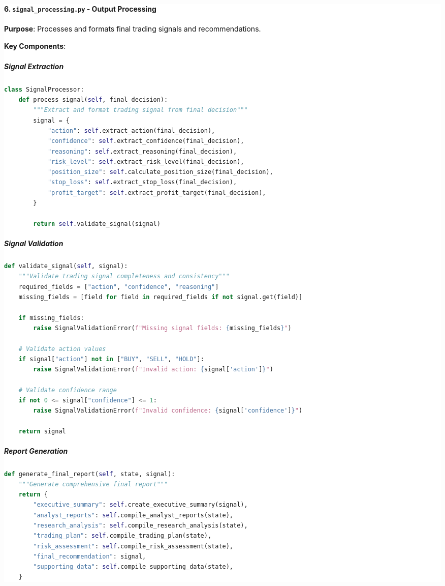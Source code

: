 #### 6. `signal_processing.py` - Output Processing

**Purpose**: Processes and formats final trading signals and recommendations.

**Key Components**:

##### Signal Extraction
```python
class SignalProcessor:
    def process_signal(self, final_decision):
        """Extract and format trading signal from final decision"""
        signal = {
            "action": self.extract_action(final_decision),
            "confidence": self.extract_confidence(final_decision),
            "reasoning": self.extract_reasoning(final_decision),
            "risk_level": self.extract_risk_level(final_decision),
            "position_size": self.calculate_position_size(final_decision),
            "stop_loss": self.extract_stop_loss(final_decision),
            "profit_target": self.extract_profit_target(final_decision),
        }
        
        return self.validate_signal(signal)
```

##### Signal Validation
```python
def validate_signal(self, signal):
    """Validate trading signal completeness and consistency"""
    required_fields = ["action", "confidence", "reasoning"]
    missing_fields = [field for field in required_fields if not signal.get(field)]
    
    if missing_fields:
        raise SignalValidationError(f"Missing signal fields: {missing_fields}")
    
    # Validate action values
    if signal["action"] not in ["BUY", "SELL", "HOLD"]:
        raise SignalValidationError(f"Invalid action: {signal['action']}")
    
    # Validate confidence range
    if not 0 <= signal["confidence"] <= 1:
        raise SignalValidationError(f"Invalid confidence: {signal['confidence']}")
    
    return signal
```

##### Report Generation
```python
def generate_final_report(self, state, signal):
    """Generate comprehensive final report"""
    return {
        "executive_summary": self.create_executive_summary(signal),
        "analyst_reports": self.compile_analyst_reports(state),
        "research_analysis": self.compile_research_analysis(state),
        "trading_plan": self.compile_trading_plan(state),
        "risk_assessment": self.compile_risk_assessment(state),
        "final_recommendation": signal,
        "supporting_data": self.compile_supporting_data(state),
    }
```
